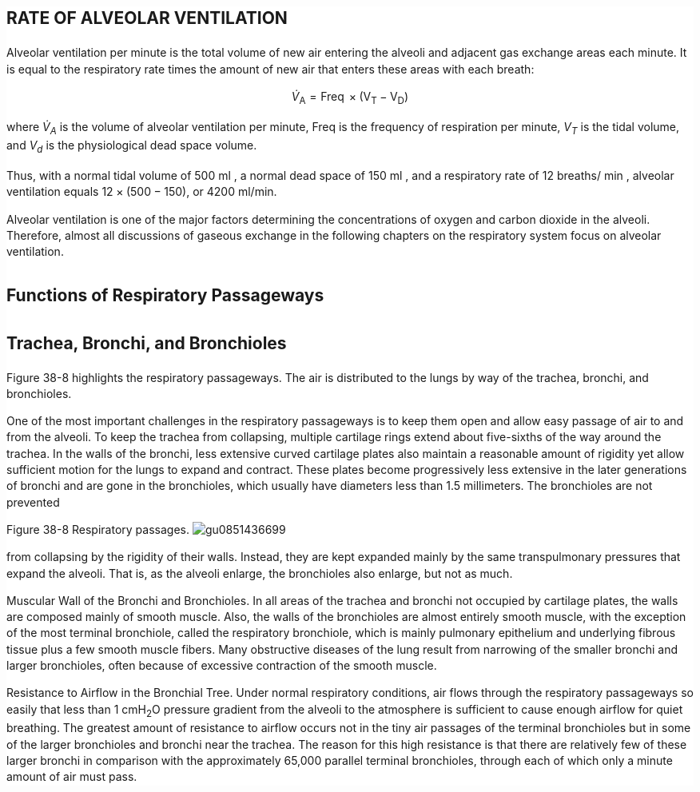 ## RATE OF ALVEOLAR VENTILATION

Alveolar ventilation per minute is the total volume of new air entering the alveoli and adjacent gas exchange areas each minute. It is equal to the respiratory rate times the amount of new air that enters these areas with each breath:

$$
\dot{V}_{\mathrm{A}}=\operatorname{Freq} \times\left(\mathrm{V}_{\mathrm{T}}-\mathrm{V}_{\mathrm{D}}\right)
$$

where $\dot{V}_{A}$ is the volume of alveolar ventilation per minute, Freq is the frequency of respiration per minute, $V_{T}$ is the tidal volume, and $V_{d}$ is the physiological dead space volume.

Thus, with a normal tidal volume of 500 ml , a normal dead space of 150 ml , and a respiratory rate of 12 breaths/ min , alveolar ventilation equals $12 \times(500-150)$, or 4200 $\mathrm{ml} / \mathrm{min}$.

Alveolar ventilation is one of the major factors determining the concentrations of oxygen and carbon dioxide in the alveoli. Therefore, almost all discussions of gaseous exchange in the following chapters on the respiratory system focus on alveolar ventilation.

## Functions of Respiratory Passageways

## Trachea, Bronchi, and Bronchioles

Figure 38-8 highlights the respiratory passageways. The air is distributed to the lungs by way of the trachea, bronchi, and bronchioles.

One of the most important challenges in the respiratory passageways is to keep them open and allow easy passage of air to and from the alveoli. To keep the trachea from collapsing, multiple cartilage rings extend about five-sixths of the way around the trachea. In the walls of the bronchi, less extensive curved cartilage plates also maintain a reasonable amount of rigidity yet allow sufficient motion for the lungs to expand and contract. These plates become progressively less extensive in the later generations of bronchi and are gone in the bronchioles, which usually have diameters less than 1.5 millimeters. The bronchioles are not prevented

Figure 38-8 Respiratory passages.
![gu0851436699](gu0851436699.jpg)

from collapsing by the rigidity of their walls. Instead, they are kept expanded mainly by the same transpulmonary pressures that expand the alveoli. That is, as the alveoli enlarge, the bronchioles also enlarge, but not as much.

Muscular Wall of the Bronchi and Bronchioles. In all areas of the trachea and bronchi not occupied by cartilage plates, the walls are composed mainly of smooth muscle. Also, the walls of the bronchioles are almost entirely smooth muscle, with the exception of the most terminal bronchiole, called the respiratory bronchiole, which is mainly pulmonary epithelium and underlying fibrous tissue plus a few smooth muscle fibers. Many obstructive diseases of the lung result from narrowing of the smaller bronchi and larger bronchioles, often because of excessive contraction of the smooth muscle.

Resistance to Airflow in the Bronchial Tree. Under normal respiratory conditions, air flows through the respiratory passageways so easily that less than $1 \mathrm{~cm} \mathrm{H}_{2} \mathrm{O}$ pressure gradient from the alveoli to the atmosphere is sufficient to cause enough airflow for quiet breathing. The greatest amount of resistance to airflow occurs not in the tiny air passages of the terminal bronchioles but in some of the larger bronchioles and bronchi near the trachea. The reason for this high resistance is that there are relatively few of these larger bronchi in comparison with the approximately 65,000 parallel terminal bronchioles, through each of which only a minute amount of air must pass.
